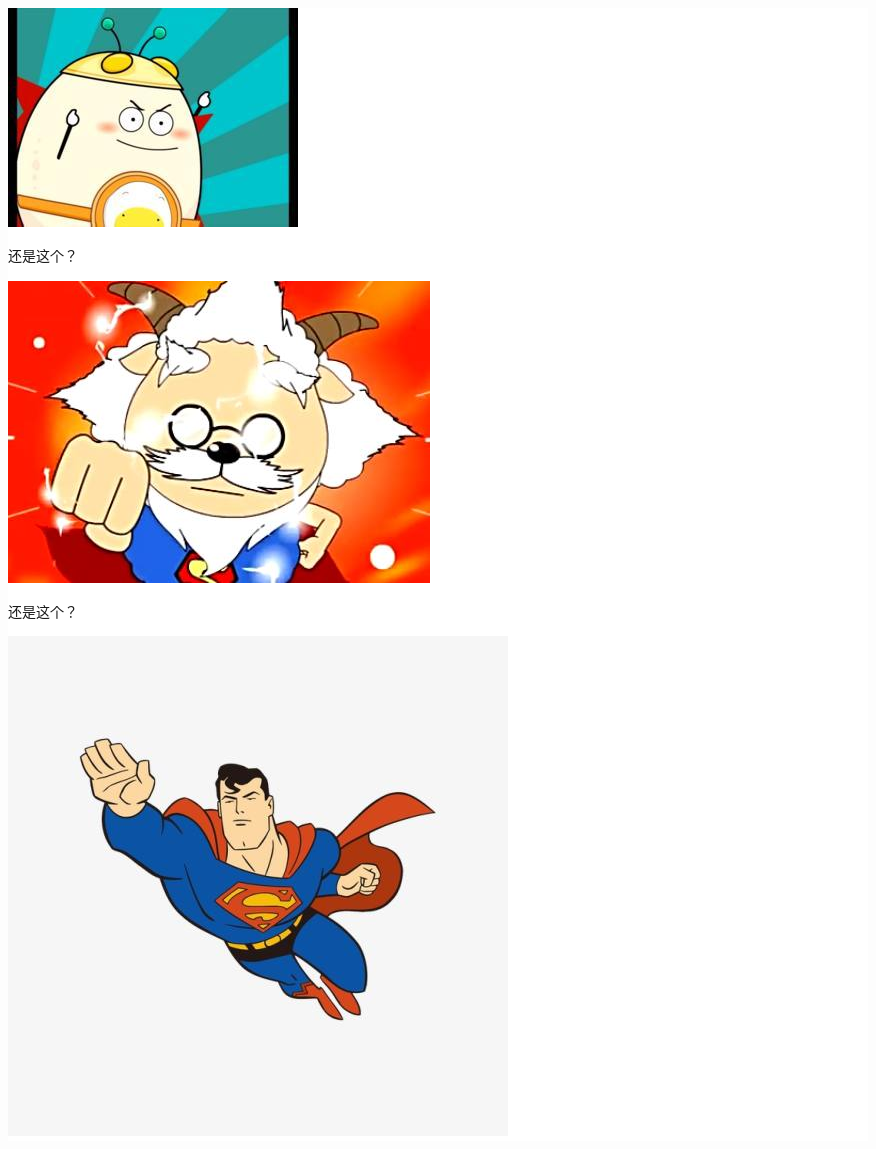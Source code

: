 ![Superman01](.\img\Superman01.jpg)

还是这个？

![Superman01](.\img\Superman02.jpg)

还是这个？

![Superman01](.\img\Superman03.jpg)
